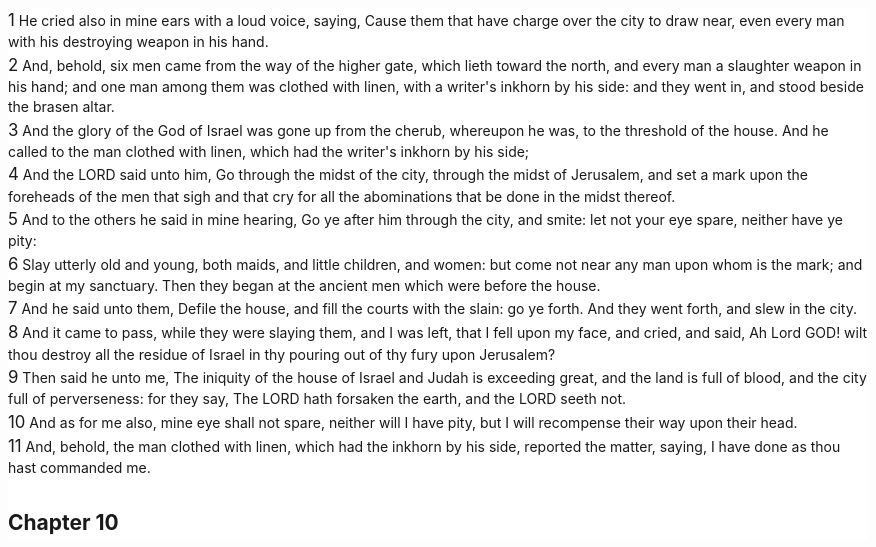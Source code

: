<span style="font-size:larger;">1</span>  He cried also in mine ears with a loud voice, saying, Cause them that have charge over the city to draw near, even every man with his destroying weapon in his hand. <br><span style="font-size:larger;">2</span>  And, behold, six men came from the way of the higher gate, which lieth toward the north, and every man a slaughter weapon in his hand; and one man among them was clothed with linen, with a writer's inkhorn by his side: and they went in, and stood beside the brasen altar. <br><span style="font-size:larger;">3</span>  And the glory of the God of Israel was gone up from the cherub, whereupon he was, to the threshold of the house. And he called to the man clothed with linen, which had the writer's inkhorn by his side; <br><span style="font-size:larger;">4</span>  And the LORD said unto him, Go through the midst of the city, through the midst of Jerusalem, and set a mark upon the foreheads of the men that sigh and that cry for all the abominations that be done in the midst thereof. <br><span style="font-size:larger;">5</span>  And to the others he said in mine hearing, Go ye after him through the city, and smite: let not your eye spare, neither have ye pity: <br><span style="font-size:larger;">6</span>  Slay utterly old and young, both maids, and little children, and women: but come not near any man upon whom is the mark; and begin at my sanctuary. Then they began at the ancient men which were before the house. <br><span style="font-size:larger;">7</span>  And he said unto them, Defile the house, and fill the courts with the slain: go ye forth. And they went forth, and slew in the city.  <br><span style="font-size:larger;">8</span>  And it came to pass, while they were slaying them, and I was left, that I fell upon my face, and cried, and said, Ah Lord GOD! wilt thou destroy all the residue of Israel in thy pouring out of thy fury upon Jerusalem? <br><span style="font-size:larger;">9</span>  Then said he unto me, The iniquity of the house of Israel and Judah is exceeding great, and the land is full of blood, and the city full of perverseness: for they say, The LORD hath forsaken the earth, and the LORD seeth not.  <br><span style="font-size:larger;">10</span>  And as for me also, mine eye shall not spare, neither will I have pity, but I will recompense their way upon their head.  <br><span style="font-size:larger;">11</span>  And, behold, the man clothed with linen, which had the inkhorn by his side, reported the matter, saying, I have done as thou hast commanded me. <br>
## Chapter 10